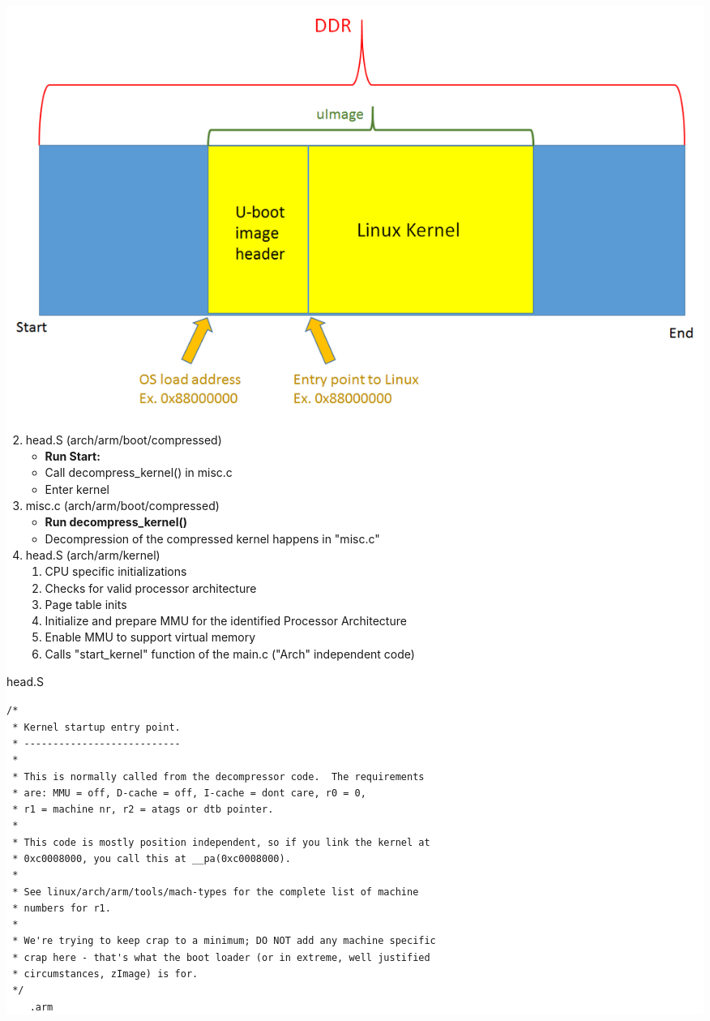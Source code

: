 ![uimage_load_entry_address](imgs/uimage_load_entry_address.png)

2. head.S (arch/arm/boot/compressed)
    * **Run Start:**
    * Call decompress_kernel() in misc.c
    * Enter kernel
3. misc.c (arch/arm/boot/compressed)
    * **Run decompress_kernel()**
    * Decompression of the compressed kernel happens in "misc.c"
4. head.S (arch/arm/kernel)
    1. CPU specific initializations
    2. Checks for valid processor architecture
    3. Page table inits
    4. Initialize and prepare MMU for the identified Processor Architecture
    5. Enable MMU to support virtual memory
    6. Calls "start_kernel" function of the main.c ("Arch" independent code)

head.S
```
/*
 * Kernel startup entry point.
 * ---------------------------
 *
 * This is normally called from the decompressor code.  The requirements
 * are: MMU = off, D-cache = off, I-cache = dont care, r0 = 0,
 * r1 = machine nr, r2 = atags or dtb pointer.
 *
 * This code is mostly position independent, so if you link the kernel at
 * 0xc0008000, you call this at __pa(0xc0008000).
 *
 * See linux/arch/arm/tools/mach-types for the complete list of machine
 * numbers for r1.
 *
 * We're trying to keep crap to a minimum; DO NOT add any machine specific
 * crap here - that's what the boot loader (or in extreme, well justified
 * circumstances, zImage) is for.
 */
	.arm

```